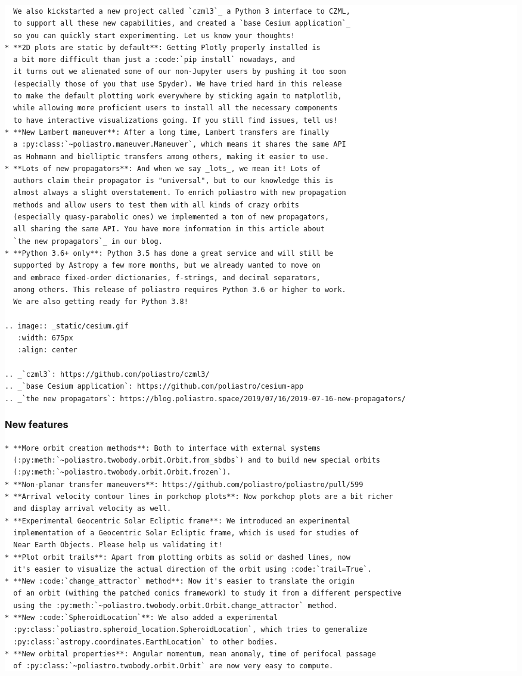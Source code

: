 ```{eval-rst}
  We also kickstarted a new project called `czml3`_ a Python 3 interface to CZML,
  to support all these new capabilities, and created a `base Cesium application`_
  so you can quickly start experimenting. Let us know your thoughts!
* **2D plots are static by default**: Getting Plotly properly installed is
  a bit more difficult than just a :code:`pip install` nowadays, and
  it turns out we alienated some of our non-Jupyter users by pushing it too soon
  (especially those of you that use Spyder). We have tried hard in this release
  to make the default plotting work everywhere by sticking again to matplotlib,
  while allowing more proficient users to install all the necessary components
  to have interactive visualizations going. If you still find issues, tell us!
* **New Lambert maneuver**: After a long time, Lambert transfers are finally
  a :py:class:`~poliastro.maneuver.Maneuver`, which means it shares the same API
  as Hohmann and bielliptic transfers among others, making it easier to use.
* **Lots of new propagators**: And when we say _lots_, we mean it! Lots of
  authors claim their propagator is "universal", but to our knowledge this is
  almost always a slight overstatement. To enrich poliastro with new propagation
  methods and allow users to test them with all kinds of crazy orbits
  (especially quasy-parabolic ones) we implemented a ton of new propagators,
  all sharing the same API. You have more information in this article about
  `the new propagators`_ in our blog.
* **Python 3.6+ only**: Python 3.5 has done a great service and will still be
  supported by Astropy a few more months, but we already wanted to move on
  and embrace fixed-order dictionaries, f-strings, and decimal separators,
  among others. This release of poliastro requires Python 3.6 or higher to work.
  We are also getting ready for Python 3.8!

.. image:: _static/cesium.gif
   :width: 675px
   :align: center

.. _`czml3`: https://github.com/poliastro/czml3/
.. _`base Cesium application`: https://github.com/poliastro/cesium-app
.. _`the new propagators`: https://blog.poliastro.space/2019/07/16/2019-07-16-new-propagators/

```

### New features

```{eval-rst}
* **More orbit creation methods**: Both to interface with external systems
  (:py:meth:`~poliastro.twobody.orbit.Orbit.from_sbdbs`) and to build new special orbits
  (:py:meth:`~poliastro.twobody.orbit.Orbit.frozen`).
* **Non-planar transfer maneuvers**: https://github.com/poliastro/poliastro/pull/599
* **Arrival velocity contour lines in porkchop plots**: Now porkchop plots are a bit richer
  and display arrival velocity as well.
* **Experimental Geocentric Solar Ecliptic frame**: We introduced an experimental
  implementation of a Geocentric Solar Ecliptic frame, which is used for studies of
  Near Earth Objects. Please help us validating it!
* **Plot orbit trails**: Apart from plotting orbits as solid or dashed lines, now
  it's easier to visualize the actual direction of the orbit using :code:`trail=True`.
* **New :code:`change_attractor` method**: Now it's easier to translate the origin
  of an orbit (withing the patched conics framework) to study it from a different perspective
  using the :py:meth:`~poliastro.twobody.orbit.Orbit.change_attractor` method.
* **New :code:`SpheroidLocation`**: We also added a experimental
  :py:class:`poliastro.spheroid_location.SpheroidLocation`, which tries to generalize
  :py:class:`astropy.coordinates.EarthLocation` to other bodies.
* **New orbital properties**: Angular momentum, mean anomaly, time of perifocal passage
  of :py:class:`~poliastro.twobody.orbit.Orbit` are now very easy to compute.

```
